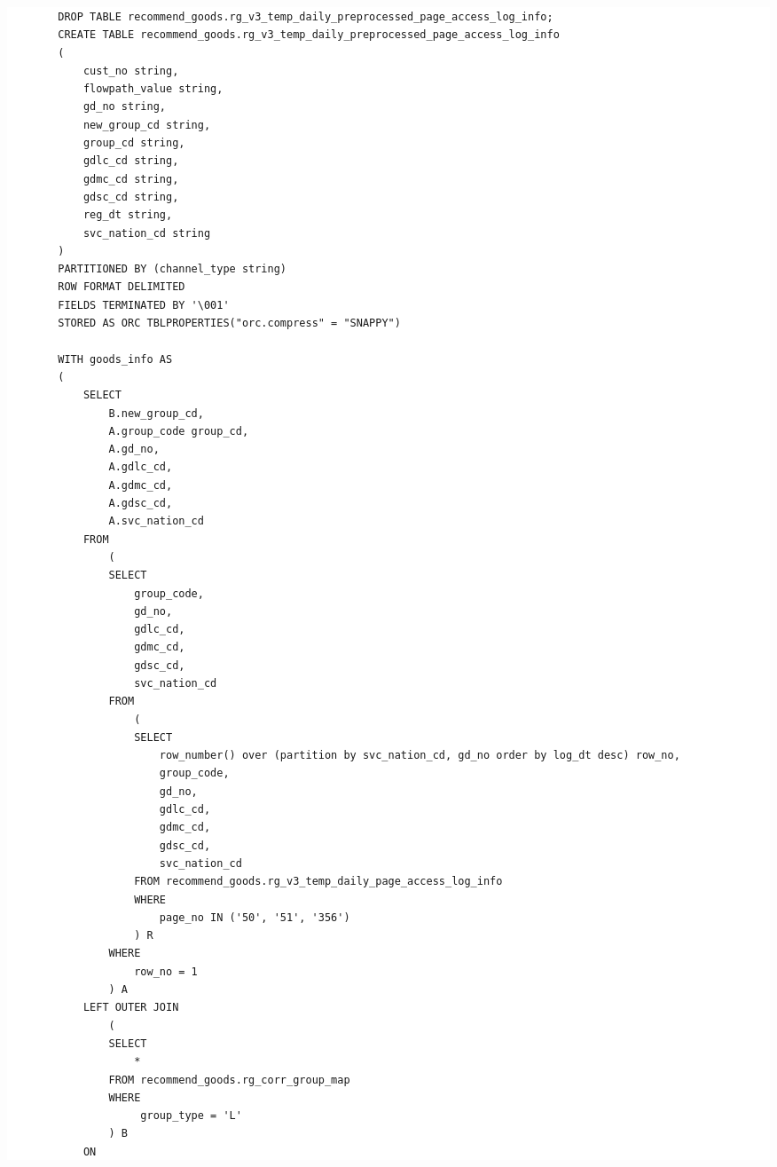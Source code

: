             DROP TABLE recommend_goods.rg_v3_temp_daily_preprocessed_page_access_log_info;
            CREATE TABLE recommend_goods.rg_v3_temp_daily_preprocessed_page_access_log_info
            (
            	cust_no string,
            	flowpath_value string,
            	gd_no string,
            	new_group_cd string,
            	group_cd string,
            	gdlc_cd string,
            	gdmc_cd string,
            	gdsc_cd string,
            	reg_dt string,
            	svc_nation_cd string
            )
            PARTITIONED BY (channel_type string)
            ROW FORMAT DELIMITED
            FIELDS TERMINATED BY '\001'
            STORED AS ORC TBLPROPERTIES("orc.compress" = "SNAPPY")

            WITH goods_info AS
            (
            	SELECT
            		B.new_group_cd,
              		A.group_code group_cd,
            		A.gd_no,
            		A.gdlc_cd,
            		A.gdmc_cd,
            		A.gdsc_cd,
            		A.svc_nation_cd
            	FROM
            		(
            		SELECT
            			group_code,
            			gd_no,
            			gdlc_cd,
            			gdmc_cd,
            			gdsc_cd,
            			svc_nation_cd 
            		FROM
            			(
            			SELECT
            				row_number() over (partition by svc_nation_cd, gd_no order by log_dt desc) row_no, 
            				group_code,
            				gd_no, 
            				gdlc_cd, 
            				gdmc_cd, 
            				gdsc_cd, 
            				svc_nation_cd
            			FROM recommend_goods.rg_v3_temp_daily_page_access_log_info
            			WHERE
            				page_no IN ('50', '51', '356')
            			) R
            		WHERE
            			row_no = 1
            		) A
            	LEFT OUTER JOIN
            		(	
            		SELECT
            			*
            		FROM recommend_goods.rg_corr_group_map
            		WHERE
            			 group_type = 'L'
            		) B
            	ON
